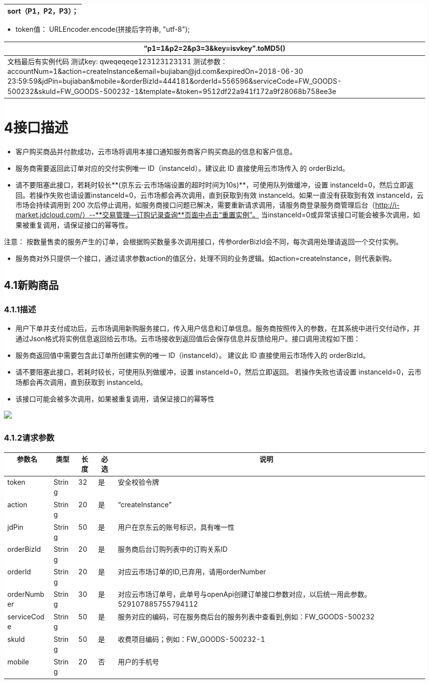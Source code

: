 | sort（P1，P2，P3）； |
|----------------------|


-   token值： URLEncoder.encode(拼接后字符串, "utf-8");

| “p1=1&p2=2&p3=3&key=isvkey”.toMD5()                                                                                                                                                                                                                                                                               |
|-------------------------------------------------------------------------------------------------------------------------------------------------------------------------------------------------------------------------------------------------------------------------------------------------------------------|
| 文档最后有实例代码 测试key: qweqeqeqe123123123131 测试参数： accountNum=1&action=createInstance&email=bujiaban\@jd.com&expiredOn=2018-06-30 23:59:59&jdPin=bujiaban&mobile=&orderBizId=444181&orderId=556596&serviceCode=FW_GOODS-500232&skuId=FW_GOODS-500232-1&template=&token=9512df22a941f172a9f28068b758ee3e |

4接口描述
=========

-   客户购买商品并付款成功，云市场将调用本接口通知服务商客户购买商品的信息和客户信息。

-   服务商需要返回此订单对应的交付实例唯一 ID（instanceId）。建议此 ID
    直接使用云市场传入 的 orderBizId。

-   请不要阻塞此接口，若耗时较长**(京东云·云市场端设置的超时时间为10s)**，可使用队列做缓冲，设置
    instanceId=0，然后立即返回。若操作失败也请设置instanceId=0，云市场都会再次调用，直到获取到有效
    instanceId。如果一直没有获取到有效 instanceId，云市场会持续调用到 200
    次后停止调用，如服务商接口问题已解决，需要重新请求调用，请服务商登录服务商管理后台（http://i-market.jdcloud.com/）--**交易管理—订购记录查询**页面中点击“重置实例”。
    当instanceId=0或异常该接口可能会被多次调用，如果被重复调用，请保证接口的幂等性。

注意：
按数量售卖的服务产生的订单，会根据购买数量多次调用接口，传参orderBizId会不同，每次调用处理请返回一个交付实例。

-   服务商对外只提供一个接口，通过请求参数action的值区分，处理不同的业务逻辑。如action=createInstance，则代表新购。

4.1新购商品
-----------

### 4.1.1描述

-   用户下单并支付成功后，云市场调用新购服务接口，传入用户信息和订单信息。服务商按照传入的参数，在其系统中进行交付动作，并通过Json格式将实例信息返回给云市场。云市场接收到返回值后会保存信息并反馈给用户。接口调用流程如下图：

-   服务商返回值中需要包含此订单所创建实例的唯一 ID（instanceId）。 建议此 ID
    直接使用云市场传入的 orderBizId。

-   请不要阻塞此接口，若耗时较长，可使用队列做缓冲，设置
    instanceId=0，然后立即返回。 若操作失败也请设置
    instanceId=0，云市场都会再次调用，直到获取到 instanceId。

-   该接口可能会被多次调用，如果被重复调用，请保证接口的幂等性

![](media/d5ba43927d2ea323aa11275cb189d59c.png)

### 4.1.2请求参数

| 参数名       | 类型                                                             | 长度 | 必选 | 说明                                                                                        |                  |
|--------------|------------------------------------------------------------------|------|------|---------------------------------------------------------------------------------------------|------------------|
| token        | String                                                           | 32   | 是   | 安全校验令牌                                                                                |                  |
| action       | String                                                           | 20   | 是   | “createInstance”                                                                            |                  |
| jdPin        | String                                                           | 50   | 是   | 用户在京东云的账号标识，具有唯一性                                                    |                  |
| orderBizId   | String                                                           | 20   | 是   | 服务商后台订购列表中的订购关系ID                                                            |                  |
| orderId      | String                                                           | 20   | 是   | 对应云市场订单的ID,已弃用，请用orderNumber                                                  |                  |
| orderNumber  | String                                                           | 30   | 是   | 对应云市场订单号，此单号与openApi创建订单接口参数对应，以后统一用此参数。529107885755794112 |                  |
| serviceCode  | String                                                           | 50   | 是   | 服务对应的编码，可在服务商后台的服务列表中查看到,例如：FW_GOODS-500232                      |                  |
| skuId        | String                                                           | 50   | 是   | 收费项目编码；例如：FW_GOODS-500232-1                                                       |                  |
| mobile       | String                                                           | 20   | 否   | 用户的手机号                                                                                |                  |